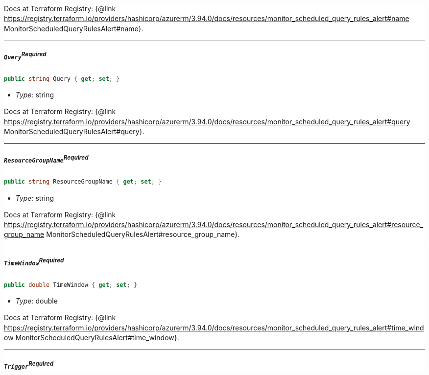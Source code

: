 Docs at Terraform Registry: {@link https://registry.terraform.io/providers/hashicorp/azurerm/3.94.0/docs/resources/monitor_scheduled_query_rules_alert#name MonitorScheduledQueryRulesAlert#name}.

---

##### `Query`<sup>Required</sup> <a name="Query" id="@cdktf/provider-azurerm.monitorScheduledQueryRulesAlert.MonitorScheduledQueryRulesAlertConfig.property.query"></a>

```csharp
public string Query { get; set; }
```

- *Type:* string

Docs at Terraform Registry: {@link https://registry.terraform.io/providers/hashicorp/azurerm/3.94.0/docs/resources/monitor_scheduled_query_rules_alert#query MonitorScheduledQueryRulesAlert#query}.

---

##### `ResourceGroupName`<sup>Required</sup> <a name="ResourceGroupName" id="@cdktf/provider-azurerm.monitorScheduledQueryRulesAlert.MonitorScheduledQueryRulesAlertConfig.property.resourceGroupName"></a>

```csharp
public string ResourceGroupName { get; set; }
```

- *Type:* string

Docs at Terraform Registry: {@link https://registry.terraform.io/providers/hashicorp/azurerm/3.94.0/docs/resources/monitor_scheduled_query_rules_alert#resource_group_name MonitorScheduledQueryRulesAlert#resource_group_name}.

---

##### `TimeWindow`<sup>Required</sup> <a name="TimeWindow" id="@cdktf/provider-azurerm.monitorScheduledQueryRulesAlert.MonitorScheduledQueryRulesAlertConfig.property.timeWindow"></a>

```csharp
public double TimeWindow { get; set; }
```

- *Type:* double

Docs at Terraform Registry: {@link https://registry.terraform.io/providers/hashicorp/azurerm/3.94.0/docs/resources/monitor_scheduled_query_rules_alert#time_window MonitorScheduledQueryRulesAlert#time_window}.

---

##### `Trigger`<sup>Required</sup> <a name="Trigger" id="@cdktf/provider-azurerm.monitorScheduledQueryRulesAlert.MonitorScheduledQueryRulesAlertConfig.property.trigger"></a>
